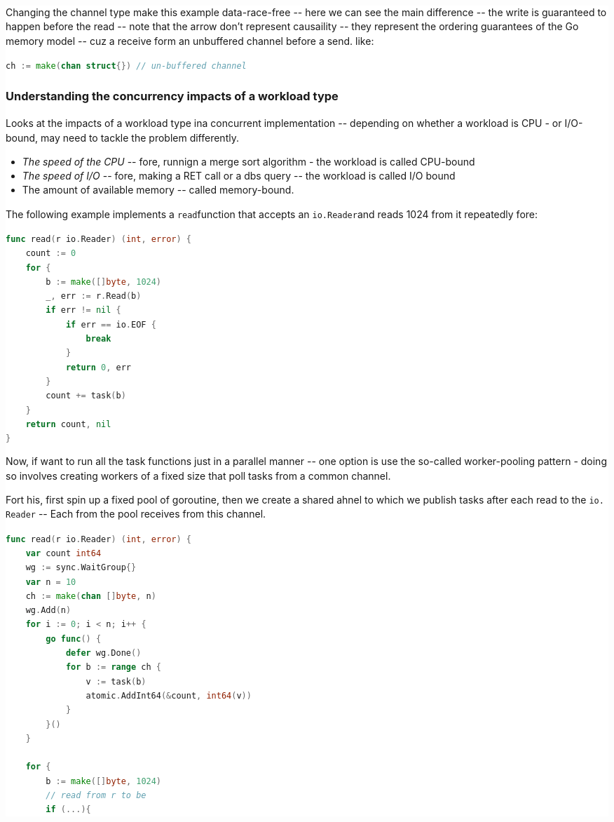 Changing the channel type make this example data-race-free -- here we can see the main difference -- the write is guaranteed to happen before the read -- note that the arrow don’t represent causaility -- they represent the ordering guarantees of the Go memory model -- cuz a receive form an unbuffered channel before a send. like:

```go
ch := make(chan struct{}) // un-buffered channel
```

### Understanding the concurrency impacts of a workload type

Looks at the impacts of a workload type ina concurrent implementation -- depending on whether a workload is CPU - or I/O-bound, may need to tackle the problem differently.

- *The speed of the CPU* -- fore, runnign a merge sort algorithm - the workload is called CPU-bound
- *The speed of I/O* -- fore, making a RET call or a dbs query -- the workload is called I/O bound
- The amount of available memory -- called memory-bound.

The following example implements a `read`function that accepts an `io.Reader`and reads 1024 from it repeatedly fore:

```go
func read(r io.Reader) (int, error) {
	count := 0
	for {
		b := make([]byte, 1024)
		_, err := r.Read(b)
		if err != nil {
			if err == io.EOF {
				break
			}
			return 0, err
		}
		count += task(b)
	}
	return count, nil
}
```

Now, if want to run all the task functions just in a parallel manner -- one option is use the so-called worker-pooling pattern - doing so involves creating workers of a fixed size that poll tasks from a common channel.

Fort his, first spin up a fixed pool of goroutine, then we create a shared ahnel to which we publish tasks after each read to the `io.Reader` -- Each from the pool receives from this channel.

```go
func read(r io.Reader) (int, error) {
	var count int64
	wg := sync.WaitGroup{}
	var n = 10
	ch := make(chan []byte, n)
	wg.Add(n)
	for i := 0; i < n; i++ {
		go func() {
			defer wg.Done()
			for b := range ch {
				v := task(b)
				atomic.AddInt64(&count, int64(v))
			}
		}()
	}

	for {
		b := make([]byte, 1024)
		// read from r to be
		if (...){
```